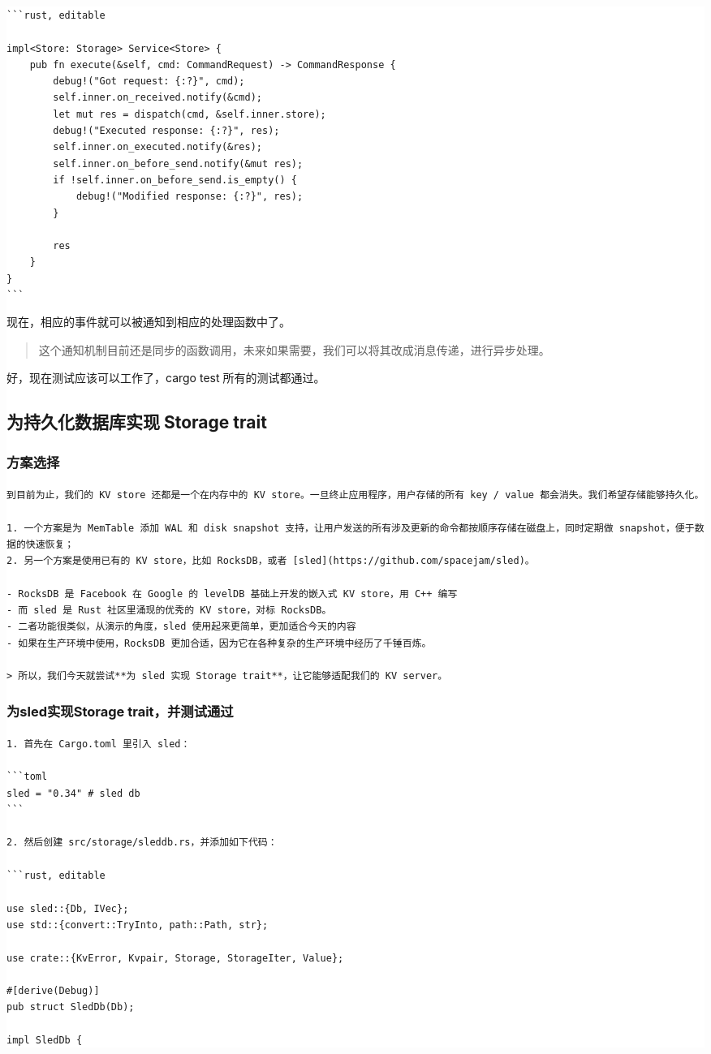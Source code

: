~~~admonish note title="Notify / NotifyMut trait 实现好之后，我们就可以修改 execute() 方法了： " collapsible=true
```rust, editable

impl<Store: Storage> Service<Store> {
    pub fn execute(&self, cmd: CommandRequest) -> CommandResponse {
        debug!("Got request: {:?}", cmd);
        self.inner.on_received.notify(&cmd);
        let mut res = dispatch(cmd, &self.inner.store);
        debug!("Executed response: {:?}", res);
        self.inner.on_executed.notify(&res);
        self.inner.on_before_send.notify(&mut res);
        if !self.inner.on_before_send.is_empty() {
            debug!("Modified response: {:?}", res);
        }

        res
    }
}
```
~~~

现在，相应的事件就可以被通知到相应的处理函数中了。

> 这个通知机制目前还是同步的函数调用，未来如果需要，我们可以将其改成消息传递，进行异步处理。

好，现在测试应该可以工作了，cargo test 所有的测试都通过。

## 为持久化数据库实现 Storage trait

### 方案选择

~~~admonish info title=" 持久化的两个方案, 选择 **为 sled 实现 Storage trait**，让它能够适配我们的 KV server " collapsible=true
到目前为止，我们的 KV store 还都是一个在内存中的 KV store。一旦终止应用程序，用户存储的所有 key / value 都会消失。我们希望存储能够持久化。

1. 一个方案是为 MemTable 添加 WAL 和 disk snapshot 支持，让用户发送的所有涉及更新的命令都按顺序存储在磁盘上，同时定期做 snapshot，便于数据的快速恢复；
2. 另一个方案是使用已有的 KV store，比如 RocksDB，或者 [sled](https://github.com/spacejam/sled)。

- RocksDB 是 Facebook 在 Google 的 levelDB 基础上开发的嵌入式 KV store，用 C++ 编写
- 而 sled 是 Rust 社区里涌现的优秀的 KV store，对标 RocksDB。
- 二者功能很类似，从演示的角度，sled 使用起来更简单，更加适合今天的内容
- 如果在生产环境中使用，RocksDB 更加合适，因为它在各种复杂的生产环境中经历了千锤百炼。

> 所以，我们今天就尝试**为 sled 实现 Storage trait**，让它能够适配我们的 KV server。
~~~

### 为sled实现Storage trait，并测试通过

~~~admonish note title="为sled实现Storage trait，并测试通过" collapsible=true
1. 首先在 Cargo.toml 里引入 sled：

```toml
sled = "0.34" # sled db
```

2. 然后创建 src/storage/sleddb.rs，并添加如下代码：

```rust, editable

use sled::{Db, IVec};
use std::{convert::TryInto, path::Path, str};

use crate::{KvError, Kvpair, Storage, StorageIter, Value};

#[derive(Debug)]
pub struct SledDb(Db);

impl SledDb {
~~~
